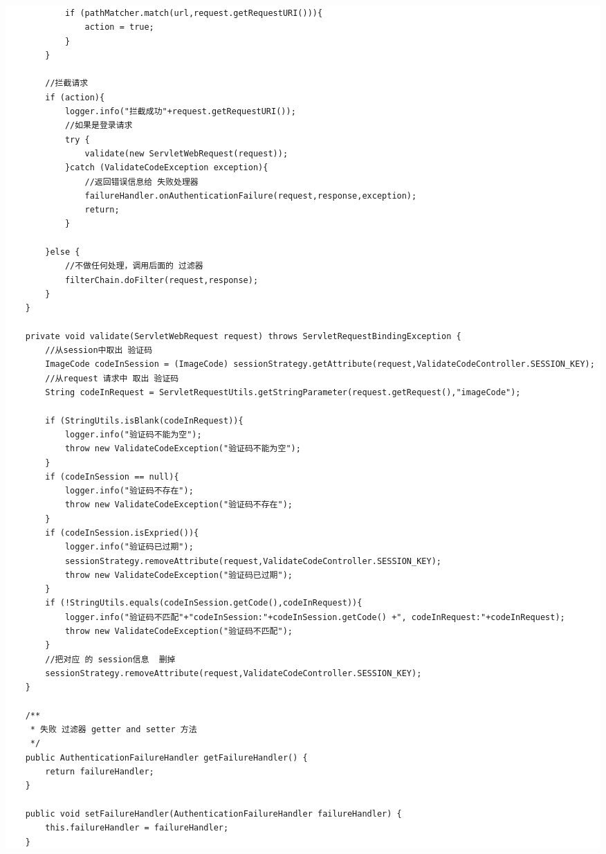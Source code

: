 ```
            if (pathMatcher.match(url,request.getRequestURI())){
                action = true;
            }
        }

        //拦截请求
        if (action){
            logger.info("拦截成功"+request.getRequestURI());
            //如果是登录请求
            try {
                validate(new ServletWebRequest(request));
            }catch (ValidateCodeException exception){
                //返回错误信息给 失败处理器
                failureHandler.onAuthenticationFailure(request,response,exception);
                return;
            }

        }else {
            //不做任何处理，调用后面的 过滤器
            filterChain.doFilter(request,response);
        }
    }

    private void validate(ServletWebRequest request) throws ServletRequestBindingException {
        //从session中取出 验证码
        ImageCode codeInSession = (ImageCode) sessionStrategy.getAttribute(request,ValidateCodeController.SESSION_KEY);
        //从request 请求中 取出 验证码
        String codeInRequest = ServletRequestUtils.getStringParameter(request.getRequest(),"imageCode");

        if (StringUtils.isBlank(codeInRequest)){
            logger.info("验证码不能为空");
            throw new ValidateCodeException("验证码不能为空");
        }
        if (codeInSession == null){
            logger.info("验证码不存在");
            throw new ValidateCodeException("验证码不存在");
        }
        if (codeInSession.isExpried()){
            logger.info("验证码已过期");
            sessionStrategy.removeAttribute(request,ValidateCodeController.SESSION_KEY);
            throw new ValidateCodeException("验证码已过期");
        }
        if (!StringUtils.equals(codeInSession.getCode(),codeInRequest)){
            logger.info("验证码不匹配"+"codeInSession:"+codeInSession.getCode() +", codeInRequest:"+codeInRequest);
            throw new ValidateCodeException("验证码不匹配");
        }
        //把对应 的 session信息  删掉
        sessionStrategy.removeAttribute(request,ValidateCodeController.SESSION_KEY);
    }

    /**
     * 失败 过滤器 getter and setter 方法
     */
    public AuthenticationFailureHandler getFailureHandler() {
        return failureHandler;
    }

    public void setFailureHandler(AuthenticationFailureHandler failureHandler) {
        this.failureHandler = failureHandler;
    }
```